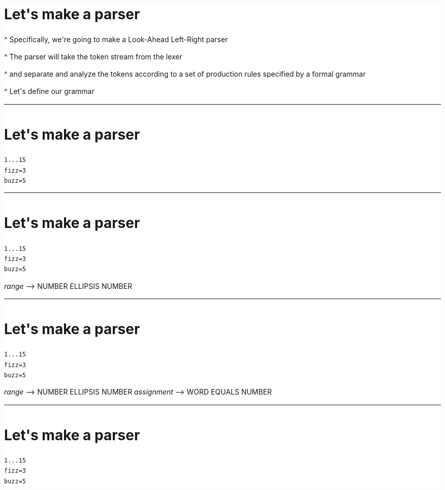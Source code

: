 
# Let's make a parser

^ Specifically, we're going to make a Look-Ahead Left-Right parser

^ The parser will take the token stream from the lexer

^ and separate and analyze the tokens according to a set of production rules specified by a formal grammar

^ Let's define our grammar

---

# Let's make a parser

```mercury
1...15
fizz=3
buzz=5
```

---

# Let's make a parser

```mercury
1...15
fizz=3
buzz=5
```

_range_ ⟶ NUMBER ELLIPSIS NUMBER

---

# Let's make a parser

```mercury
1...15
fizz=3
buzz=5
```

_range_ ⟶ NUMBER ELLIPSIS NUMBER
_assignment_ ⟶ WORD EQUALS NUMBER

---

# Let's make a parser

```mercury
1...15
fizz=3
buzz=5
```
